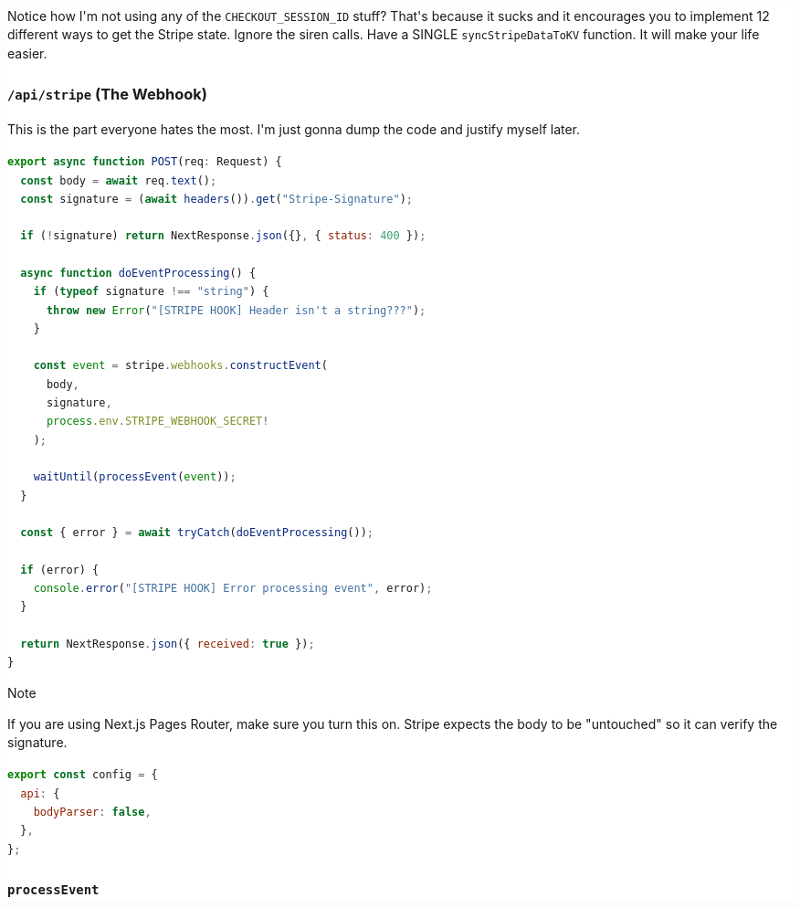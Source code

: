 Notice how I'm not using any of the `CHECKOUT_SESSION_ID` stuff? That's because it sucks and it encourages you to implement 12 different ways to get the Stripe state. Ignore the siren calls. Have a SINGLE `syncStripeDataToKV` function. It will make your life easier.

### `/api/stripe` (The Webhook)

This is the part everyone hates the most. I'm just gonna dump the code and justify myself later.

``` javascript
export async function POST(req: Request) {
  const body = await req.text();
  const signature = (await headers()).get("Stripe-Signature");

  if (!signature) return NextResponse.json({}, { status: 400 });

  async function doEventProcessing() {
    if (typeof signature !== "string") {
      throw new Error("[STRIPE HOOK] Header isn't a string???");
    }

    const event = stripe.webhooks.constructEvent(
      body,
      signature,
      process.env.STRIPE_WEBHOOK_SECRET!
    );

    waitUntil(processEvent(event));
  }

  const { error } = await tryCatch(doEventProcessing());

  if (error) {
    console.error("[STRIPE HOOK] Error processing event", error);
  }

  return NextResponse.json({ received: true });
}
```

> [!NOTE]
> If you are using Next.js Pages Router, make sure you turn this on. Stripe expects the body to be "untouched" so it can verify the signature.
>
> ``` javascript
> export const config = {
>   api: {
>     bodyParser: false,
>   },
> };
> ```

### `processEvent`
